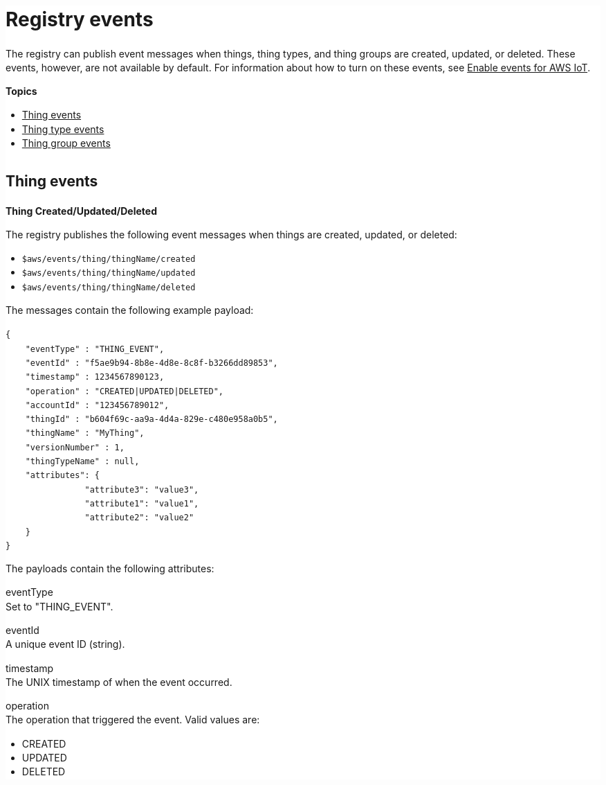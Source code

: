 # Registry events<a name="registry-events"></a>

The registry can publish event messages when things, thing types, and thing groups are created, updated, or deleted\. These events, however, are not available by default\. For information about how to turn on these events, see [Enable events for AWS IoT](iot-events.md#iot-events-enable)\.

**Topics**
+ [Thing events](#registry-events-thing)
+ [Thing type events](#registry-events-thingtype)
+ [Thing group events](#registry-events-thinggroup)

## Thing events<a name="registry-events-thing"></a>

**Thing Created/Updated/Deleted**

The registry publishes the following event messages when things are created, updated, or deleted:
+ `$aws/events/thing/thingName/created`
+ `$aws/events/thing/thingName/updated`
+ `$aws/events/thing/thingName/deleted`

The messages contain the following example payload:

```
{
    "eventType" : "THING_EVENT",
    "eventId" : "f5ae9b94-8b8e-4d8e-8c8f-b3266dd89853",
    "timestamp" : 1234567890123,
    "operation" : "CREATED|UPDATED|DELETED",
    "accountId" : "123456789012",
    "thingId" : "b604f69c-aa9a-4d4a-829e-c480e958a0b5",
    "thingName" : "MyThing",
    "versionNumber" : 1,
    "thingTypeName" : null,
    "attributes": {
                "attribute3": "value3",
                "attribute1": "value1",
                "attribute2": "value2"
    }
}
```

The payloads contain the following attributes:

eventType  
Set to "THING\_EVENT"\.

eventId  
A unique event ID \(string\)\.

timestamp  
The UNIX timestamp of when the event occurred\.

operation  
The operation that triggered the event\. Valid values are:  
+ CREATED
+ UPDATED
+ DELETED
